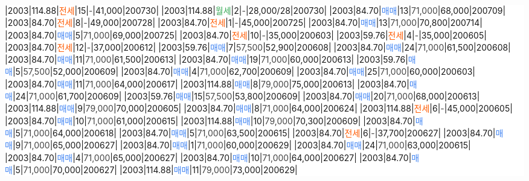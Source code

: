 |2003|114.88|<span style="color:#ff5a00">전세</span>|15|<span style="color:#444444">-</span>|41,000|200730|
|2003|114.88|<span style="color:#34a853">월세</span>|2|<span style="color:#444444">-</span>|28,000/28|200730|
|2003|84.70|<span style="color:#4285f3">매매</span>|13|<span style="color:#444444">71,000</span>|68,000|200709|
|2003|84.70|<span style="color:#ff5a00">전세</span>|8|<span style="color:#444444">-</span>|49,000|200728|
|2003|84.70|<span style="color:#ff5a00">전세</span>|1|<span style="color:#444444">-</span>|45,000|200725|
|2003|84.70|<span style="color:#4285f3">매매</span>|13|<span style="color:#444444">71,000</span>|70,800|200714|
|2003|84.70|<span style="color:#4285f3">매매</span>|5|<span style="color:#444444">71,000</span>|69,000|200725|
|2003|84.70|<span style="color:#ff5a00">전세</span>|10|<span style="color:#444444">-</span>|35,000|200603|
|2003|59.76|<span style="color:#ff5a00">전세</span>|4|<span style="color:#444444">-</span>|35,000|200605|
|2003|84.70|<span style="color:#ff5a00">전세</span>|12|<span style="color:#444444">-</span>|37,000|200612|
|2003|59.76|<span style="color:#4285f3">매매</span>|7|<span style="color:#444444">57,500</span>|52,900|200608|
|2003|84.70|<span style="color:#4285f3">매매</span>|24|<span style="color:#444444">71,000</span>|61,500|200608|
|2003|84.70|<span style="color:#4285f3">매매</span>|11|<span style="color:#444444">71,000</span>|61,500|200613|
|2003|84.70|<span style="color:#4285f3">매매</span>|19|<span style="color:#444444">71,000</span>|60,000|200613|
|2003|59.76|<span style="color:#4285f3">매매</span>|5|<span style="color:#444444">57,500</span>|52,000|200609|
|2003|84.70|<span style="color:#4285f3">매매</span>|4|<span style="color:#444444">71,000</span>|62,700|200609|
|2003|84.70|<span style="color:#4285f3">매매</span>|25|<span style="color:#444444">71,000</span>|60,000|200603|
|2003|84.70|<span style="color:#4285f3">매매</span>|11|<span style="color:#444444">71,000</span>|64,000|200617|
|2003|114.88|<span style="color:#4285f3">매매</span>|8|<span style="color:#444444">79,000</span>|75,000|200613|
|2003|84.70|<span style="color:#4285f3">매매</span>|24|<span style="color:#444444">71,000</span>|61,700|200609|
|2003|59.76|<span style="color:#4285f3">매매</span>|15|<span style="color:#444444">57,500</span>|53,800|200609|
|2003|84.70|<span style="color:#4285f3">매매</span>|20|<span style="color:#444444">71,000</span>|68,000|200613|
|2003|114.88|<span style="color:#4285f3">매매</span>|9|<span style="color:#444444">79,000</span>|70,000|200605|
|2003|84.70|<span style="color:#4285f3">매매</span>|8|<span style="color:#444444">71,000</span>|64,000|200624|
|2003|114.88|<span style="color:#ff5a00">전세</span>|6|<span style="color:#444444">-</span>|45,000|200605|
|2003|84.70|<span style="color:#4285f3">매매</span>|10|<span style="color:#444444">71,000</span>|61,000|200615|
|2003|114.88|<span style="color:#4285f3">매매</span>|10|<span style="color:#444444">79,000</span>|70,300|200609|
|2003|84.70|<span style="color:#4285f3">매매</span>|5|<span style="color:#444444">71,000</span>|64,000|200618|
|2003|84.70|<span style="color:#4285f3">매매</span>|5|<span style="color:#444444">71,000</span>|63,500|200615|
|2003|84.70|<span style="color:#ff5a00">전세</span>|6|<span style="color:#444444">-</span>|37,700|200627|
|2003|84.70|<span style="color:#4285f3">매매</span>|9|<span style="color:#444444">71,000</span>|65,000|200627|
|2003|84.70|<span style="color:#4285f3">매매</span>|1|<span style="color:#444444">71,000</span>|60,000|200629|
|2003|84.70|<span style="color:#4285f3">매매</span>|24|<span style="color:#444444">71,000</span>|63,000|200615|
|2003|84.70|<span style="color:#4285f3">매매</span>|4|<span style="color:#444444">71,000</span>|65,000|200627|
|2003|84.70|<span style="color:#4285f3">매매</span>|10|<span style="color:#444444">71,000</span>|64,000|200627|
|2003|84.70|<span style="color:#4285f3">매매</span>|5|<span style="color:#444444">71,000</span>|70,000|200627|
|2003|114.88|<span style="color:#4285f3">매매</span>|11|<span style="color:#444444">79,000</span>|73,000|200629|